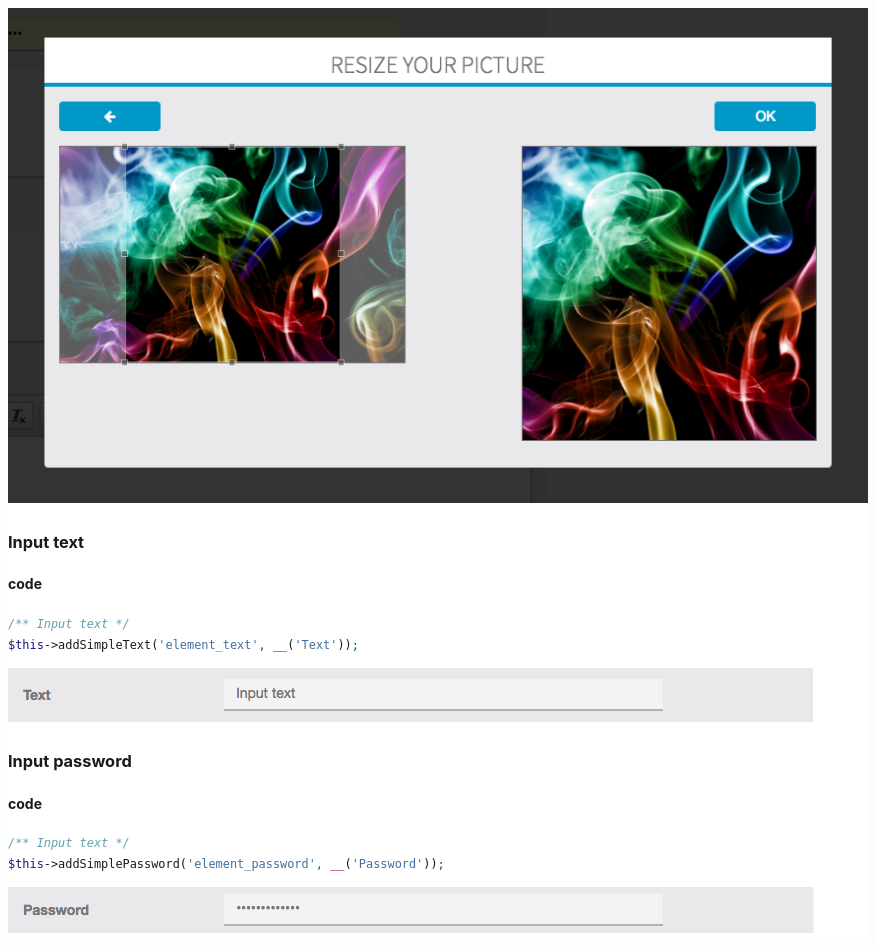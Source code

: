 ![02-image-crop](../img/forms/02-image-crop.png)

### Input text

#### code

```php
/** Input text */
$this->addSimpleText('element_text', __('Text'));
```

![03-text](../img/forms/03-text.png)

### Input password

#### code

```php
/** Input text */
$this->addSimplePassword('element_password', __('Password'));
```

![04-password](../img/forms/04-password.png)

